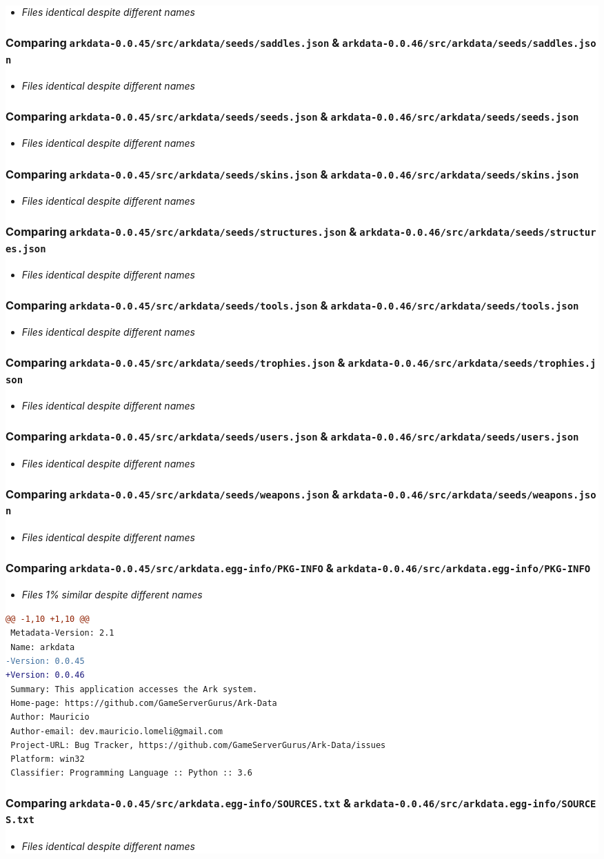  * *Files identical despite different names*

### Comparing `arkdata-0.0.45/src/arkdata/seeds/saddles.json` & `arkdata-0.0.46/src/arkdata/seeds/saddles.json`

 * *Files identical despite different names*

### Comparing `arkdata-0.0.45/src/arkdata/seeds/seeds.json` & `arkdata-0.0.46/src/arkdata/seeds/seeds.json`

 * *Files identical despite different names*

### Comparing `arkdata-0.0.45/src/arkdata/seeds/skins.json` & `arkdata-0.0.46/src/arkdata/seeds/skins.json`

 * *Files identical despite different names*

### Comparing `arkdata-0.0.45/src/arkdata/seeds/structures.json` & `arkdata-0.0.46/src/arkdata/seeds/structures.json`

 * *Files identical despite different names*

### Comparing `arkdata-0.0.45/src/arkdata/seeds/tools.json` & `arkdata-0.0.46/src/arkdata/seeds/tools.json`

 * *Files identical despite different names*

### Comparing `arkdata-0.0.45/src/arkdata/seeds/trophies.json` & `arkdata-0.0.46/src/arkdata/seeds/trophies.json`

 * *Files identical despite different names*

### Comparing `arkdata-0.0.45/src/arkdata/seeds/users.json` & `arkdata-0.0.46/src/arkdata/seeds/users.json`

 * *Files identical despite different names*

### Comparing `arkdata-0.0.45/src/arkdata/seeds/weapons.json` & `arkdata-0.0.46/src/arkdata/seeds/weapons.json`

 * *Files identical despite different names*

### Comparing `arkdata-0.0.45/src/arkdata.egg-info/PKG-INFO` & `arkdata-0.0.46/src/arkdata.egg-info/PKG-INFO`

 * *Files 1% similar despite different names*

```diff
@@ -1,10 +1,10 @@
 Metadata-Version: 2.1
 Name: arkdata
-Version: 0.0.45
+Version: 0.0.46
 Summary: This application accesses the Ark system.
 Home-page: https://github.com/GameServerGurus/Ark-Data
 Author: Mauricio
 Author-email: dev.mauricio.lomeli@gmail.com
 Project-URL: Bug Tracker, https://github.com/GameServerGurus/Ark-Data/issues
 Platform: win32
 Classifier: Programming Language :: Python :: 3.6
```

### Comparing `arkdata-0.0.45/src/arkdata.egg-info/SOURCES.txt` & `arkdata-0.0.46/src/arkdata.egg-info/SOURCES.txt`

 * *Files identical despite different names*


